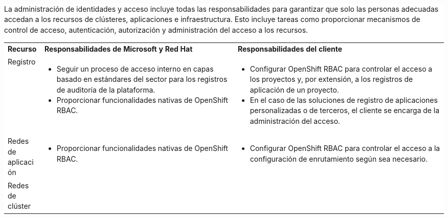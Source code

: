 La administración de identidades y acceso incluye todas las responsabilidades para garantizar que solo las personas adecuadas accedan a los recursos de clústeres, aplicaciones e infraestructura. Esto incluye tareas como proporcionar mecanismos de control de acceso, autenticación, autorización y administración del acceso a los recursos.


<table>
  <tr>
   <td><strong>Recurso</strong>
   </td>
   <td><strong>Responsabilidades de Microsoft y Red Hat</strong>
   </td>
   <td><strong>Responsabilidades del cliente</strong>
   </td>
  </tr>
  <tr>
   <td>Registro </td>
   <td>
<ul>

<li>Seguir un proceso de acceso interno en capas basado en estándares del sector para los registros de auditoría de la plataforma.

<li>Proporcionar funcionalidades nativas de OpenShift RBAC.
</li>
</ul>
   </td>
   <td>
<ul>

<li>Configurar OpenShift RBAC para controlar el acceso a los proyectos y, por extensión, a los registros de aplicación de un proyecto.

<li>En el caso de las soluciones de registro de aplicaciones personalizadas o de terceros, el cliente se encarga de la administración del acceso.
</li>
</ul>
   </td>
  </tr>
  <tr>
   <td>Redes de aplicación
   </td>
   <td>
<ul>

<li>Proporcionar funcionalidades nativas de OpenShift RBAC.
</li>
</ul>
   </td>
   <td>
<ul>

<li>Configurar OpenShift RBAC para controlar el acceso a la configuración de enrutamiento según sea necesario.
</li>
</ul>
   </td>
  </tr>
  <tr>
   <td>Redes de clúster
   </td>
   <td>
<ul>
